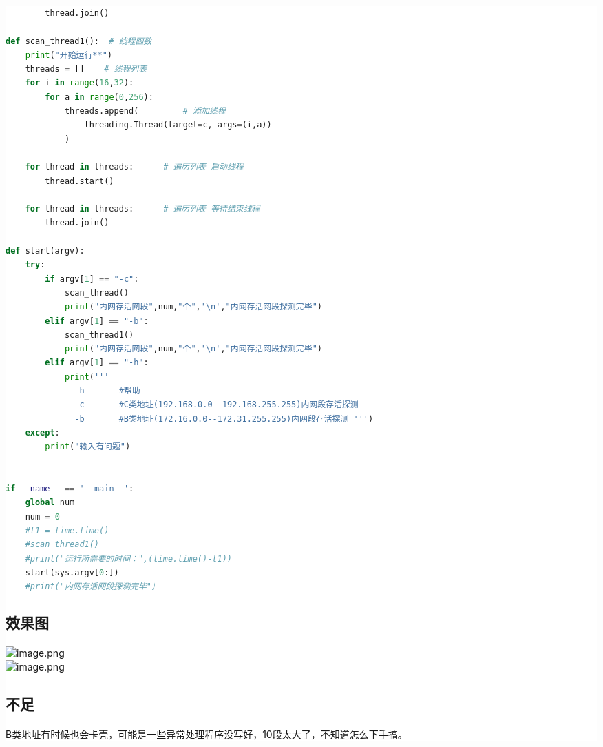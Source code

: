 ```python
        thread.join()

def scan_thread1():  # 线程函数
    print("开始运行**")
    threads = []    # 线程列表
    for i in range(16,32):
        for a in range(0,256):
            threads.append(         # 添加线程
                threading.Thread(target=c, args=(i,a))
            )

    for thread in threads:      # 遍历列表 启动线程
        thread.start()

    for thread in threads:      # 遍历列表 等待结束线程
        thread.join()

def start(argv):
    try:
        if argv[1] == "-c":
            scan_thread()
            print("内网存活网段",num,"个",'\n',"内网存活网段探测完毕")
        elif argv[1] == "-b":
            scan_thread1()
            print("内网存活网段",num,"个",'\n',"内网存活网段探测完毕")
        elif argv[1] == "-h":
            print('''
              -h       #帮助
              -c       #C类地址(192.168.0.0--192.168.255.255)内网段存活探测
              -b       #B类地址(172.16.0.0--172.31.255.255)内网段存活探测 ''')
    except:
        print("输入有问题")
    

if __name__ == '__main__':
    global num
    num = 0
    #t1 = time.time()
    #scan_thread1()
    #print("运行所需要的时间：",(time.time()-t1))
    start(sys.argv[0:])
    #print("内网存活网段探测完毕")

```
<a name="2ilfk"></a>
## 效果图
![image.png](https://cdn.nlark.com/yuque/0/2021/png/1345801/1621616611618-cb8b65e3-0861-464f-a6f2-233136796560.png#align=left&display=inline&height=420&originHeight=560&originWidth=797&size=55854&status=done&style=none&width=598)<br />![image.png](https://cdn.nlark.com/yuque/0/2021/png/1345801/1621754924794-a049b9a7-5e9b-4e9f-9b0e-49cc102a5447.png#align=left&display=inline&height=376&originHeight=752&originWidth=410&size=42310&status=done&style=none&width=205)

<a name="D1acw"></a>
## 不足
B类地址有时候也会卡壳，可能是一些异常处理程序没写好，10段太大了，不知道怎么下手搞。
